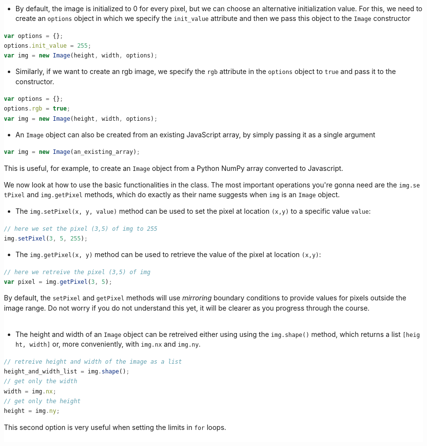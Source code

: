 * By default, the image is initialized to $0$ for every pixel, but we can choose an alternative initialization value. For this, we need to create an `options` object in which we specify the `init_value` attribute and then we pass this object to the `Image` constructor
```javascript
var options = {};
options.init_value = 255;
var img = new Image(height, width, options);
```

* Similarly, if we want to create an rgb image, we specify the `rgb` attribute in the `options` object to `true` and pass it to the constructor.
```javascript
var options = {};
options.rgb = true;
var img = new Image(height, width, options);
```

* An `Image` object can also be created from an existing JavaScript array, by simply passing it as a single argument
```javascript
var img = new Image(an_existing_array);
```
This is useful, for example, to create an `Image` object from a Python NumPy array converted to Javascript.

We now look at how to use the basic functionalities in the class. The most important operations you're gonna need are the `img.setPixel` and `img.getPixel` methods, which do exactly as their name suggests when `img` is an `Image` object.
* The `img.setPixel(x, y, value)` method can be used to set the pixel at location `(x,y)` to a specific value `value`:
```javascript
// here we set the pixel (3,5) of img to 255
img.setPixel(3, 5, 255);
```
* The `img.getPixel(x, y)` method can be used to retrieve the value of the pixel at location `(x,y)`:
```javascript
// here we retreive the pixel (3,5) of img
var pixel = img.getPixel(3, 5);
```
By default, the `setPixel` and `getPixel` methods will use _mirroring_ boundary conditions to provide values for pixels outside the image range. Do not worry if you do not understand this yet, it will be clearer as you progress through the course.<br><br>

* The height and width of an `Image` object can be retreived either using using the `img.shape()` method, which returns a list `[height, width]` or, more conveniently, with `img.nx` and `img.ny`.
```javascript
// retreive height and width of the image as a list
height_and_width_list = img.shape();
// get only the width
width = img.nx;
// get only the height
height = img.ny;
```
This second option is very useful when setting the limits in `for` loops. <br><br>
